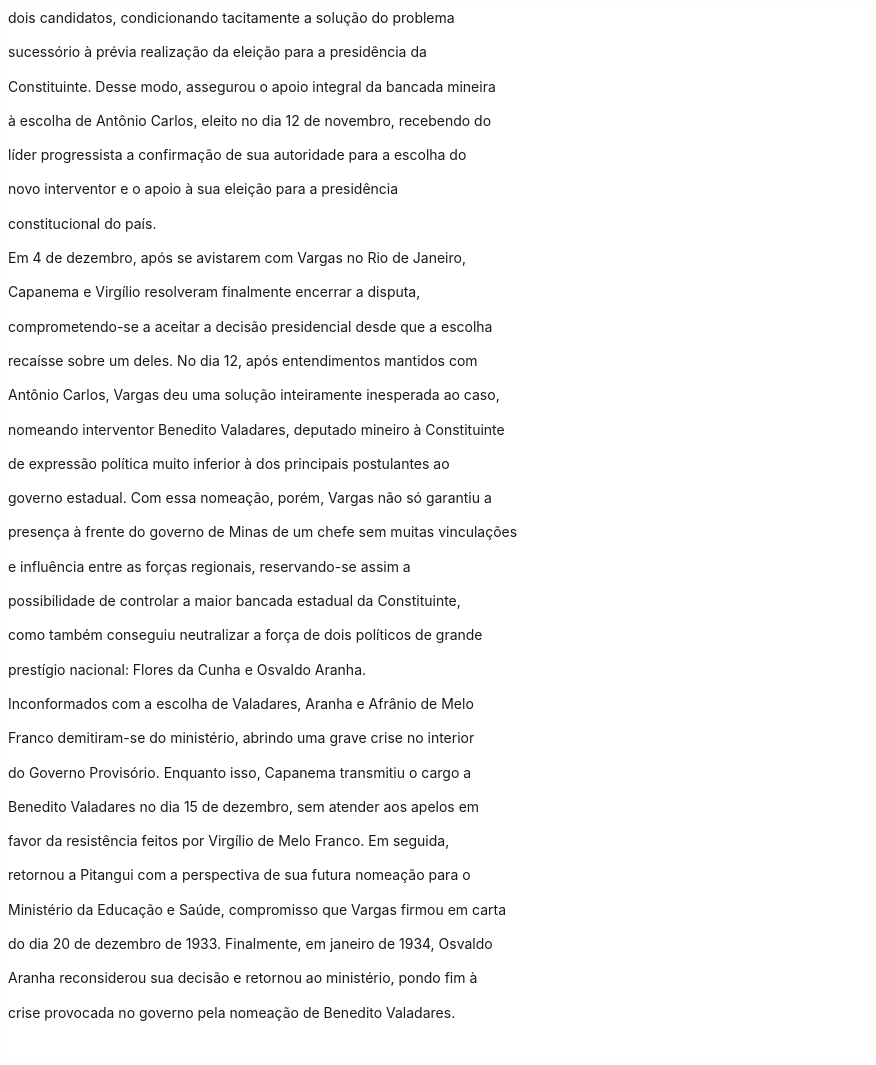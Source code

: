 dois candidatos, condicionando tacitamente a solução do problema

sucessório à prévia realização da eleição para a presidência da

Constituinte. Desse modo, assegurou o apoio integral da bancada mineira

à escolha de Antônio Carlos, eleito no dia 12 de novembro, recebendo do

líder progressista a confirmação de sua autoridade para a escolha do

novo interventor e o apoio à sua eleição para a presidência

constitucional do país.



Em 4 de dezembro, após se avistarem com Vargas no Rio de Janeiro,

Capanema e Virgílio resolveram finalmente encerrar a disputa,

comprometendo-se a aceitar a decisão presidencial desde que a escolha

recaísse sobre um deles. No dia 12, após entendimentos mantidos com

Antônio Carlos, Vargas deu uma solução inteiramente inesperada ao caso,

nomeando interventor Benedito Valadares, deputado mineiro à Constituinte

de expressão política muito inferior à dos principais postulantes ao

governo estadual. Com essa nomeação, porém, Vargas não só garantiu a

presença à frente do governo de Minas de um chefe sem muitas vinculações

e influência entre as forças regionais, reservando-se assim a

possibilidade de controlar a maior bancada estadual da Constituinte,

como também conseguiu neutralizar a força de dois políticos de grande

prestígio nacional: Flores da Cunha e Osvaldo Aranha.



Inconformados com a escolha de Valadares, Aranha e Afrânio de Melo

Franco demitiram-se do ministério, abrindo uma grave crise no interior

do Governo Provisório. Enquanto isso, Capanema transmitiu o cargo a

Benedito Valadares no dia 15 de dezembro, sem atender aos apelos em

favor da resistência feitos por Virgílio de Melo Franco. Em seguida,

retornou a Pitangui com a perspectiva de sua futura nomeação para o

Ministério da Educação e Saúde, compromisso que Vargas firmou em carta

do dia 20 de dezembro de 1933. Finalmente, em janeiro de 1934, Osvaldo

Aranha reconsiderou sua decisão e retornou ao ministério, pondo fim à

crise provocada no governo pela nomeação de Benedito Valadares.



 
